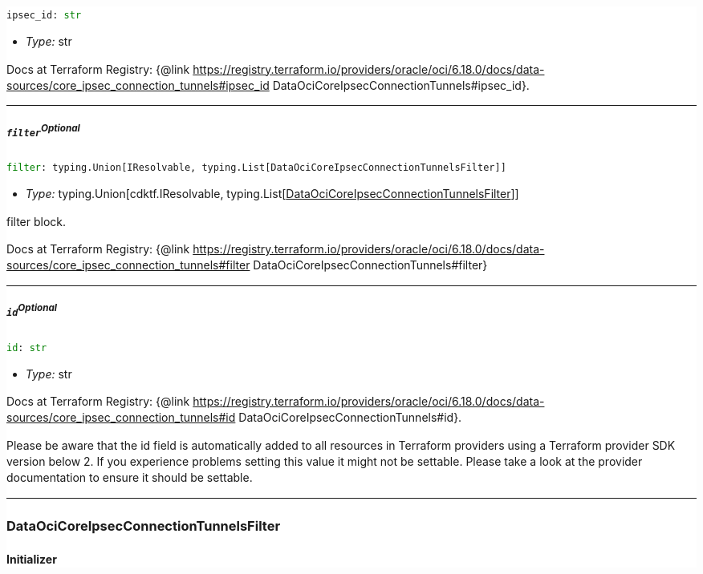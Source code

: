 ```python
ipsec_id: str
```

- *Type:* str

Docs at Terraform Registry: {@link https://registry.terraform.io/providers/oracle/oci/6.18.0/docs/data-sources/core_ipsec_connection_tunnels#ipsec_id DataOciCoreIpsecConnectionTunnels#ipsec_id}.

---

##### `filter`<sup>Optional</sup> <a name="filter" id="rhizo-co-terraform-provider-oci.dataOciCoreIpsecConnectionTunnels.DataOciCoreIpsecConnectionTunnelsConfig.property.filter"></a>

```python
filter: typing.Union[IResolvable, typing.List[DataOciCoreIpsecConnectionTunnelsFilter]]
```

- *Type:* typing.Union[cdktf.IResolvable, typing.List[<a href="#rhizo-co-terraform-provider-oci.dataOciCoreIpsecConnectionTunnels.DataOciCoreIpsecConnectionTunnelsFilter">DataOciCoreIpsecConnectionTunnelsFilter</a>]]

filter block.

Docs at Terraform Registry: {@link https://registry.terraform.io/providers/oracle/oci/6.18.0/docs/data-sources/core_ipsec_connection_tunnels#filter DataOciCoreIpsecConnectionTunnels#filter}

---

##### `id`<sup>Optional</sup> <a name="id" id="rhizo-co-terraform-provider-oci.dataOciCoreIpsecConnectionTunnels.DataOciCoreIpsecConnectionTunnelsConfig.property.id"></a>

```python
id: str
```

- *Type:* str

Docs at Terraform Registry: {@link https://registry.terraform.io/providers/oracle/oci/6.18.0/docs/data-sources/core_ipsec_connection_tunnels#id DataOciCoreIpsecConnectionTunnels#id}.

Please be aware that the id field is automatically added to all resources in Terraform providers using a Terraform provider SDK version below 2.
If you experience problems setting this value it might not be settable. Please take a look at the provider documentation to ensure it should be settable.

---

### DataOciCoreIpsecConnectionTunnelsFilter <a name="DataOciCoreIpsecConnectionTunnelsFilter" id="rhizo-co-terraform-provider-oci.dataOciCoreIpsecConnectionTunnels.DataOciCoreIpsecConnectionTunnelsFilter"></a>

#### Initializer <a name="Initializer" id="rhizo-co-terraform-provider-oci.dataOciCoreIpsecConnectionTunnels.DataOciCoreIpsecConnectionTunnelsFilter.Initializer"></a>
